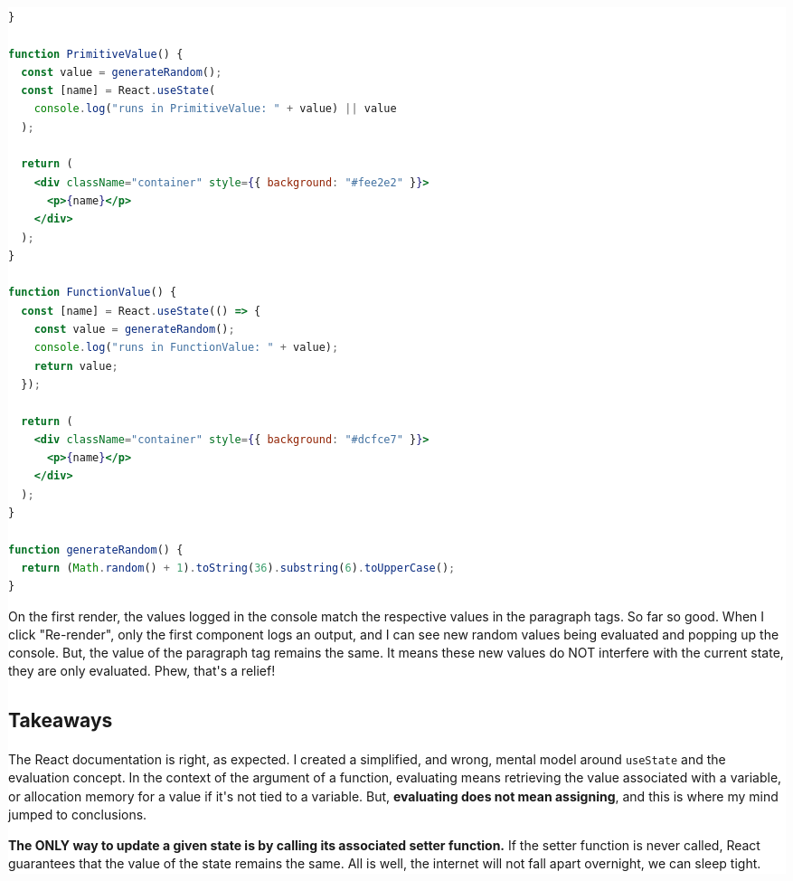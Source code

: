```jsx {6, 10-12, 23, 30, 37, 44}
}

function PrimitiveValue() {
  const value = generateRandom();
  const [name] = React.useState(
    console.log("runs in PrimitiveValue: " + value) || value
  );

  return (
    <div className="container" style={{ background: "#fee2e2" }}>
      <p>{name}</p>
    </div>
  );
}

function FunctionValue() {
  const [name] = React.useState(() => {
    const value = generateRandom();
    console.log("runs in FunctionValue: " + value);
    return value;
  });

  return (
    <div className="container" style={{ background: "#dcfce7" }}>
      <p>{name}</p>
    </div>
  );
}

function generateRandom() {
  return (Math.random() + 1).toString(36).substring(6).toUpperCase();
}
```

On the first render, the values logged in the console match the respective values in the paragraph tags. So far so good. When I click "Re-render", only the first component logs an output, and I can see new random values being evaluated and popping up the console. But, the value of the paragraph tag remains the same. It means these new values do NOT interfere with the current state, they are only evaluated. Phew, that's a relief!

## Takeaways

The React documentation is right, as expected. I created a simplified, and wrong, mental model around `useState` and the evaluation concept. In the context of the argument of a function, evaluating means retrieving the value associated with a variable, or allocation memory for a value if it's not tied to a variable. But, **evaluating does not mean assigning**, and this is where my mind jumped to conclusions.

**The ONLY way to update a given state is by calling its associated setter function.** If the setter function is never called, React guarantees that the value of the state remains the same. All is well, the internet will not fall apart overnight, we can sleep tight.

